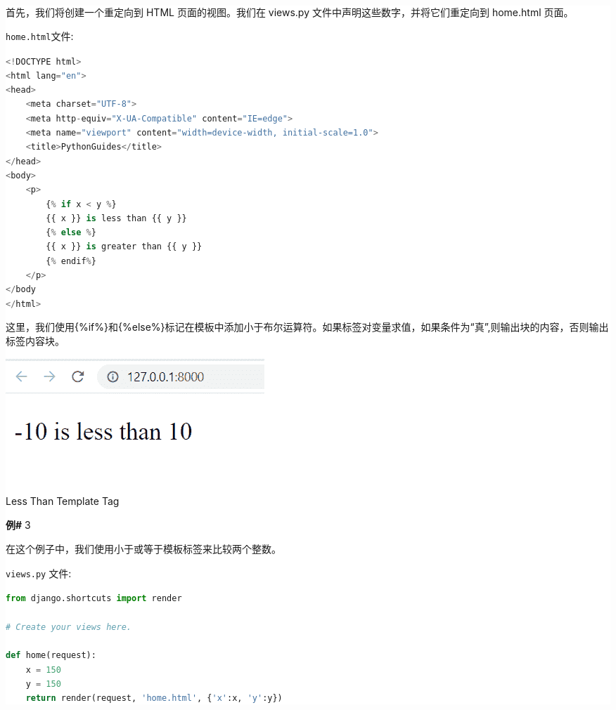 首先，我们将创建一个重定向到 HTML 页面的视图。我们在 views.py 文件中声明这些数字，并将它们重定向到 home.html 页面。

`home.html`文件:

```py
<!DOCTYPE html>
<html lang="en">
<head>
    <meta charset="UTF-8">
    <meta http-equiv="X-UA-Compatible" content="IE=edge">
    <meta name="viewport" content="width=device-width, initial-scale=1.0">
    <title>PythonGuides</title>
</head>
<body>
    <p>
        {% if x < y %}
        {{ x }} is less than {{ y }}
        {% else %}
        {{ x }} is greater than {{ y }}
        {% endif%}
    </p>
</body
</html>
```

这里，我们使用{%if%}和{%else%}标记在模板中添加小于布尔运算符。如果标签对变量求值，如果条件为“真”,则输出块的内容，否则输出标签内容块。

![compare two integer in template tag](img/d8394fd14be8bece47023119c86af6a5.png "compare two integer in template tag")

Less Than Template Tag

**例#** 3

在这个例子中，我们使用小于或等于模板标签来比较两个整数。

`views.py` 文件:

```py
from django.shortcuts import render

# Create your views here.

def home(request):
    x = 150
    y = 150
    return render(request, 'home.html', {'x':x, 'y':y}) 
```
